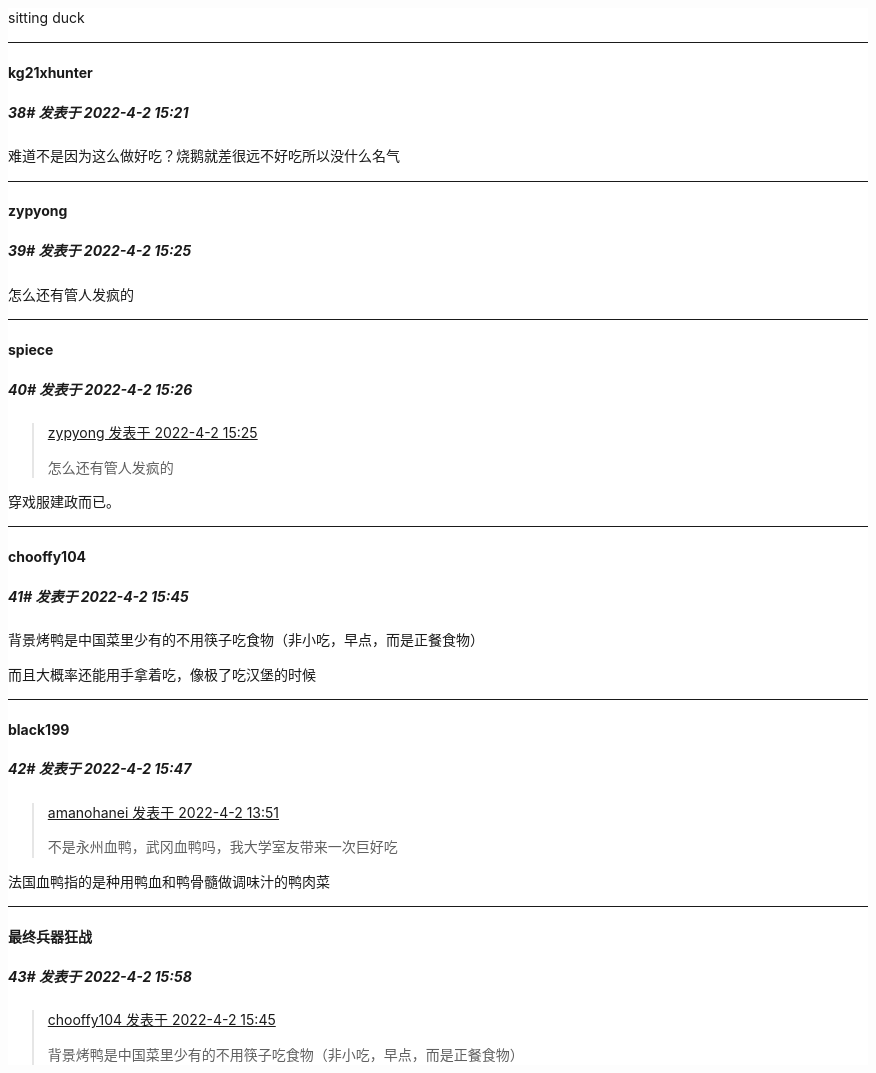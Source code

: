 sitting duck

*****

####  kg21xhunter  
##### 38#       发表于 2022-4-2 15:21

难道不是因为这么做好吃？烧鹅就差很远不好吃所以没什么名气

*****

####  zypyong  
##### 39#       发表于 2022-4-2 15:25

怎么还有管人发疯的

*****

####  spiece  
##### 40#       发表于 2022-4-2 15:26

<blockquote><a href="httphttps://bbs.saraba1st.com/2b/forum.php?mod=redirect&amp;goto=findpost&amp;pid=55286207&amp;ptid=2062132" target="_blank">zypyong 发表于 2022-4-2 15:25</a>

怎么还有管人发疯的</blockquote>
穿戏服建政而已。

*****

####  chooffy104  
##### 41#       发表于 2022-4-2 15:45

背景烤鸭是中国菜里少有的不用筷子吃食物（非小吃，早点，而是正餐食物）

而且大概率还能用手拿着吃，像极了吃汉堡的时候

*****

####  black199  
##### 42#       发表于 2022-4-2 15:47

<blockquote><a href="httphttps://bbs.saraba1st.com/2b/forum.php?mod=redirect&amp;goto=findpost&amp;pid=55285045&amp;ptid=2062132" target="_blank">amanohanei 发表于 2022-4-2 13:51</a>

不是永州血鸭，武冈血鸭吗，我大学室友带来一次巨好吃</blockquote>
法国血鸭指的是种用鸭血和鸭骨髓做调味汁的鸭肉菜

*****

####  最终兵器狂战  
##### 43#       发表于 2022-4-2 15:58

<blockquote><a href="httphttps://bbs.saraba1st.com/2b/forum.php?mod=redirect&amp;goto=findpost&amp;pid=55286410&amp;ptid=2062132" target="_blank">chooffy104 发表于 2022-4-2 15:45</a>

背景烤鸭是中国菜里少有的不用筷子吃食物（非小吃，早点，而是正餐食物）

